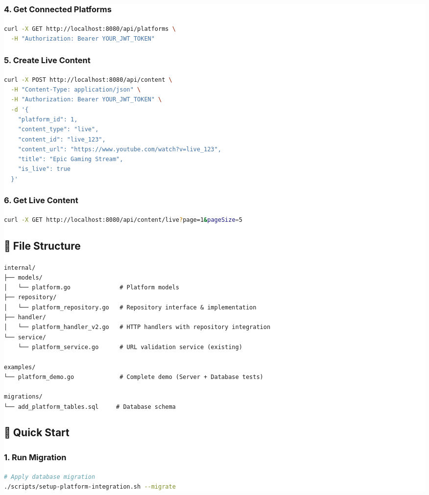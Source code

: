 ### **4. Get Connected Platforms**
```bash
curl -X GET http://localhost:8080/api/platforms \
  -H "Authorization: Bearer YOUR_JWT_TOKEN"
```

### **5. Create Live Content**
```bash
curl -X POST http://localhost:8080/api/content \
  -H "Content-Type: application/json" \
  -H "Authorization: Bearer YOUR_JWT_TOKEN" \
  -d '{
    "platform_id": 1,
    "content_type": "live",
    "content_id": "live_123",
    "content_url": "https://www.youtube.com/watch?v=live_123",
    "title": "Epic Gaming Stream",
    "is_live": true
  }'
```

### **6. Get Live Content**
```bash
curl -X GET http://localhost:8080/api/content/live?page=1&pageSize=5
```

## 📁 **File Structure**

```
internal/
├── models/
│   └── platform.go              # Platform models
├── repository/
│   └── platform_repository.go   # Repository interface & implementation
├── handler/
│   └── platform_handler_v2.go   # HTTP handlers with repository integration
└── service/
    └── platform_service.go      # URL validation service (existing)

examples/
└── platform_demo.go             # Complete demo (Server + Database tests)

migrations/
└── add_platform_tables.sql     # Database schema
```

## 🚀 **Quick Start**

### **1. Run Migration**
```bash
# Apply database migration
./scripts/setup-platform-integration.sh --migrate
```
